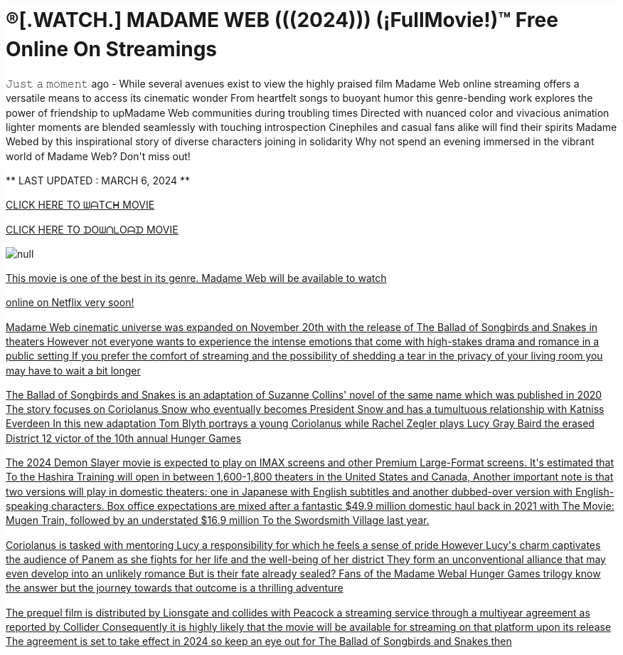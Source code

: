 # ®[.WATCH.] MADAME WEB (((2024))) (¡FullMovie!)™ Free Online On Streamings

𝙹𝚞𝚜𝚝 𝚊 𝚖𝚘𝚖𝚎𝚗𝚝 ago - While several avenues exist to view the highly praised film Madame Web online streaming offers a versatile means to access its cinematic wonder From heartfelt songs to buoyant humor this genre-bending work explores the power of friendship to upMadame Web communities during troubling times Directed with nuanced color and vivacious animation lighter moments are blended seamlessly with touching introspection Cinephiles and casual fans alike will find their spirits Madame Webed by this inspirational story of diverse characters joining in solidarity Why not spend an evening immersed in the vibrant world of Madame Web? Don't miss out!

** LAST UPDATED : MARCH 6, 2024 **
<p dir="auto"><a href="https://justflixnet.com/en/movie/634492/madame-web-git" rel="nofollow">CLICK HERE TO ᗯᗩTᑕᕼ MOVIE</a></p>
<p dir="auto"><a href="https://justflixnet.com/en/movie/634492/madame-web-git" rel="nofollow">CLICK HERE TO ᗪOᗯᑎᒪOᗩᗪ MOVIE</a></p>
<p dir="auto"><animated-image data-catalyst=""><a href="https://justflixnet.com/en/movie/634492/madame-web-git" rel="nofollow" data-target="animated-image.originalLink"><img src="https://camo.githubusercontent.com/abb2148613ed2c31b6fd5c164e6a142c9074d86e9468c674b26300adbf87c7f7/68747470733a2f2f7374617469632e7769787374617469632e636f6d2f6d656469612f3835356132355f30343362356162656234616534643335616330303331393865376665353665647e6d76322e676966" alt="null" data-canonical-src="https://static.wixstatic.com/media/855a25_043b5abeb4ae4d35ac003198e7fe56ed~mv2.gif" style="max-width: 100%; display: inline-block;" data-target="animated-image.originalImage"></a>
      <span class="AnimatedImagePlayer" data-target="animated-image.player" hidden="">
        <a data-target="animated-image.replacedLink" class="AnimatedImagePlayer-images" href="https://justflixnet.com/en/movie/634492/madame-web-git" target="_blank">
          
This movie is one of the best in its genre. Madame Web will be available to watch

online on Netflix very soon!

Madame Web cinematic universe was expanded on November 20th with the release of The Ballad of Songbirds and Snakes in theaters However not everyone wants to experience the intense emotions that come with high-stakes drama and romance in a public setting If you prefer the comfort of streaming and the possibility of shedding a tear in the privacy of your living room you may have to wait a bit longer

The Ballad of Songbirds and Snakes is an adaptation of Suzanne Collins' novel of the same name which was published in 2020 The story focuses on Coriolanus Snow who eventually becomes President Snow and has a tumultuous relationship with Katniss Everdeen In this new adaptation Tom Blyth portrays a young Coriolanus while Rachel Zegler plays Lucy Gray Baird the erased District 12 victor of the 10th annual Hunger Games

The 2024 Demon Slayer movie is expected to play on IMAX screens and other Premium Large-Format screens. It's estimated that To the Hashira Training will open in between 1,600-1,800 theaters in the United States and Canada, Another important note is that two versions will play in domestic theaters: one in Japanese with English subtitles and another dubbed-over version with English-speaking characters. Box office expectations are mixed after a fantastic $49.9 million domestic haul back in 2021 with The Movie: Mugen Train, followed by an understated $16.9 million To the Swordsmith Village last year.

Coriolanus is tasked with mentoring Lucy a responsibility for which he feels a sense of pride However Lucy's charm captivates the audience of Panem as she fights for her life and the well-being of her district They form an unconventional alliance that may even develop into an unlikely romance But is their fate already sealed? Fans of the Madame Webal Hunger Games trilogy know the answer but the journey towards that outcome is a thrilling adventure

The prequel film is distributed by Lionsgate and collides with Peacock a streaming service through a multiyear agreement as reported by Collider Consequently it is highly likely that the movie will be available for streaming on that platform upon its release The agreement is set to take effect in 2024 so keep an eye out for The Ballad of Songbirds and Snakes then
